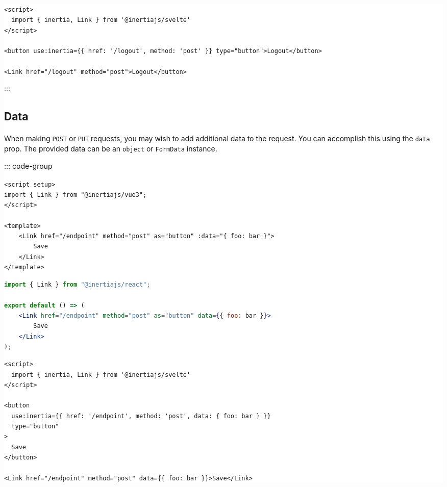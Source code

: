 ```svelte [Svelte 4 , Svelte 5]
<script>
  import { inertia, Link } from '@inertiajs/svelte'
</script>

<button use:inertia={{ href: '/logout', method: 'post' }} type="button">Logout</button>

<Link href="/logout" method="post">Logout</button>
```

:::

## Data

When making `POST` or `PUT` requests, you may wish to add additional data to the request. You can accomplish this using the `data` prop. The provided data can be an `object` or `FormData` instance.

::: code-group

```vue [Vue]
<script setup>
import { Link } from "@inertiajs/vue3";
</script>

<template>
    <Link href="/endpoint" method="post" as="button" :data="{ foo: bar }">
        Save
    </Link>
</template>
```

```jsx [React]
import { Link } from "@inertiajs/react";

export default () => (
    <Link href="/endpoint" method="post" as="button" data={{ foo: bar }}>
        Save
    </Link>
);
```

```svelte [Svelte 4 , Svelte 5]
<script>
  import { inertia, Link } from '@inertiajs/svelte'
</script>

<button
  use:inertia={{ href: '/endpoint', method: 'post', data: { foo: bar } }}
  type="button"
>
  Save
</button>

<Link href="/endpoint" method="post" data={{ foo: bar }}>Save</Link>
```
